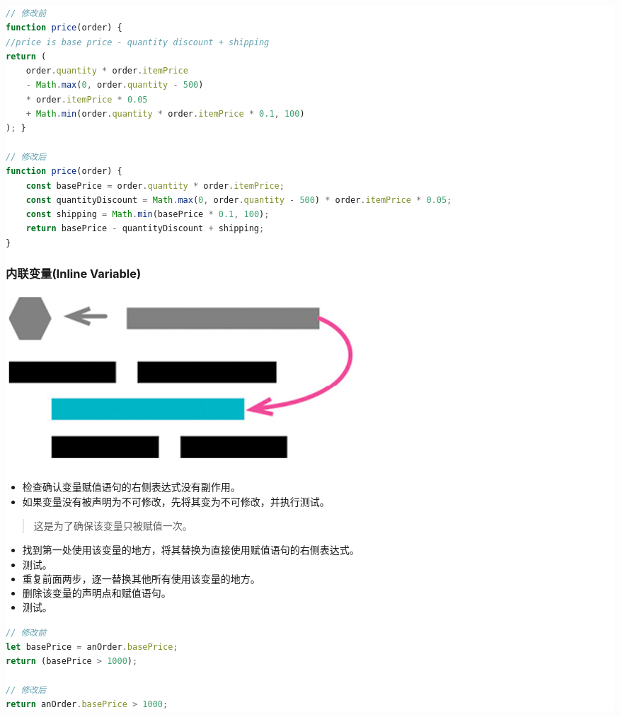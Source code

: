 ```js
// 修改前
function price(order) {
//price is base price - quantity discount + shipping 
return (
    order.quantity * order.itemPrice 
    - Math.max(0, order.quantity - 500) 
    * order.itemPrice * 0.05 
    + Math.min(order.quantity * order.itemPrice * 0.1, 100)
); }

// 修改后
function price(order) {
    const basePrice = order.quantity * order.itemPrice; 
    const quantityDiscount = Math.max(0, order.quantity - 500) * order.itemPrice * 0.05; 
    const shipping = Math.min(basePrice * 0.1, 100);
    return basePrice - quantityDiscount + shipping;
}
```

### 内联变量(Inline Variable)
![img_3.png](img_3.png)

- 检查确认变量赋值语句的右侧表达式没有副作用。 
- 如果变量没有被声明为不可修改，先将其变为不可修改，并执行测试。 
> 这是为了确保该变量只被赋值一次。
- 找到第一处使用该变量的地方，将其替换为直接使用赋值语句的右侧表达式。
- 测试。
- 重复前面两步，逐一替换其他所有使用该变量的地方。
- 删除该变量的声明点和赋值语句。
- 测试。

```js
// 修改前
let basePrice = anOrder.basePrice; 
return (basePrice > 1000);

// 修改后
return anOrder.basePrice > 1000;
```
